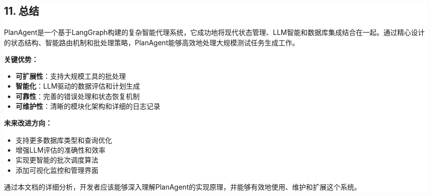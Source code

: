 ## 11. 总结

PlanAgent是一个基于LangGraph构建的复杂智能代理系统，它成功地将现代状态管理、LLM智能和数据库集成结合在一起。通过精心设计的状态结构、智能路由机制和批处理策略，PlanAgent能够高效地处理大规模测试任务生成工作。

**关键优势：**
- **可扩展性**：支持大规模工具的批处理
- **智能化**：LLM驱动的数据评估和计划生成
- **可靠性**：完善的错误处理和状态恢复机制
- **可维护性**：清晰的模块化架构和详细的日志记录

**未来改进方向：**
- 支持更多数据库类型和查询优化
- 增强LLM评估的准确性和效率
- 实现更智能的批次调度算法
- 添加可视化监控和管理界面

通过本文档的详细分析，开发者应该能够深入理解PlanAgent的实现原理，并能够有效地使用、维护和扩展这个系统。